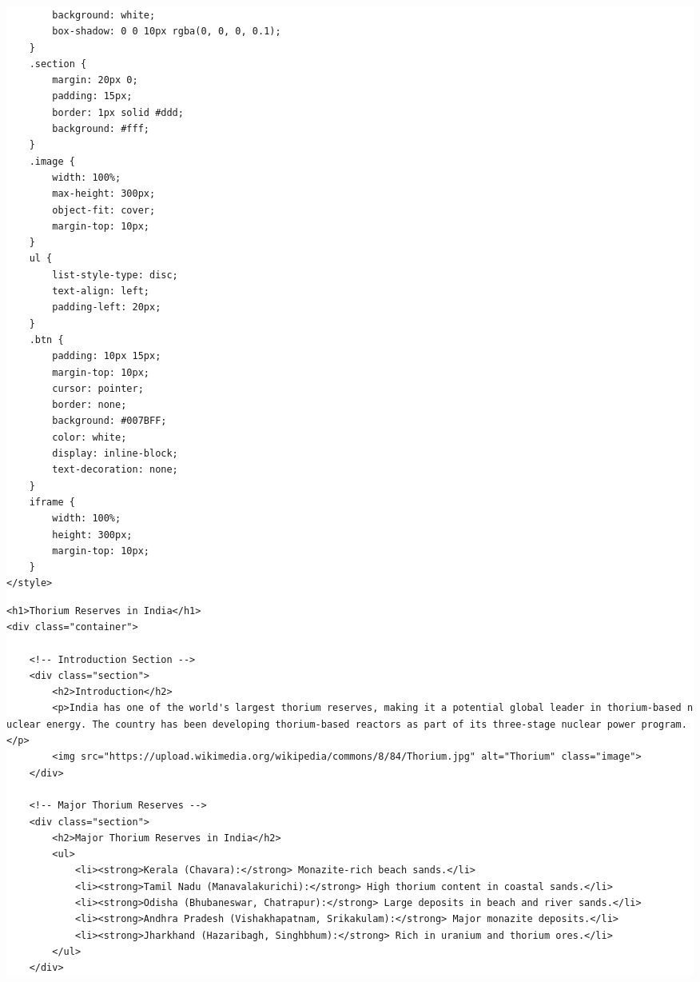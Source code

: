            background: white;
            box-shadow: 0 0 10px rgba(0, 0, 0, 0.1);
        }
        .section {
            margin: 20px 0;
            padding: 15px;
            border: 1px solid #ddd;
            background: #fff;
        }
        .image {
            width: 100%;
            max-height: 300px;
            object-fit: cover;
            margin-top: 10px;
        }
        ul {
            list-style-type: disc;
            text-align: left;
            padding-left: 20px;
        }
        .btn {
            padding: 10px 15px;
            margin-top: 10px;
            cursor: pointer;
            border: none;
            background: #007BFF;
            color: white;
            display: inline-block;
            text-decoration: none;
        }
        iframe {
            width: 100%;
            height: 300px;
            margin-top: 10px;
        }
    </style>
</head>
<body>

    <h1>Thorium Reserves in India</h1>
    <div class="container">

        <!-- Introduction Section -->
        <div class="section">
            <h2>Introduction</h2>
            <p>India has one of the world's largest thorium reserves, making it a potential global leader in thorium-based nuclear energy. The country has been developing thorium-based reactors as part of its three-stage nuclear power program.</p>
            <img src="https://upload.wikimedia.org/wikipedia/commons/8/84/Thorium.jpg" alt="Thorium" class="image">
        </div>

        <!-- Major Thorium Reserves -->
        <div class="section">
            <h2>Major Thorium Reserves in India</h2>
            <ul>
                <li><strong>Kerala (Chavara):</strong> Monazite-rich beach sands.</li>
                <li><strong>Tamil Nadu (Manavalakurichi):</strong> High thorium content in coastal sands.</li>
                <li><strong>Odisha (Bhubaneswar, Chatrapur):</strong> Large deposits in beach and river sands.</li>
                <li><strong>Andhra Pradesh (Vishakhapatnam, Srikakulam):</strong> Major monazite deposits.</li>
                <li><strong>Jharkhand (Hazaribagh, Singhbhum):</strong> Rich in uranium and thorium ores.</li>
            </ul>
        </div>
